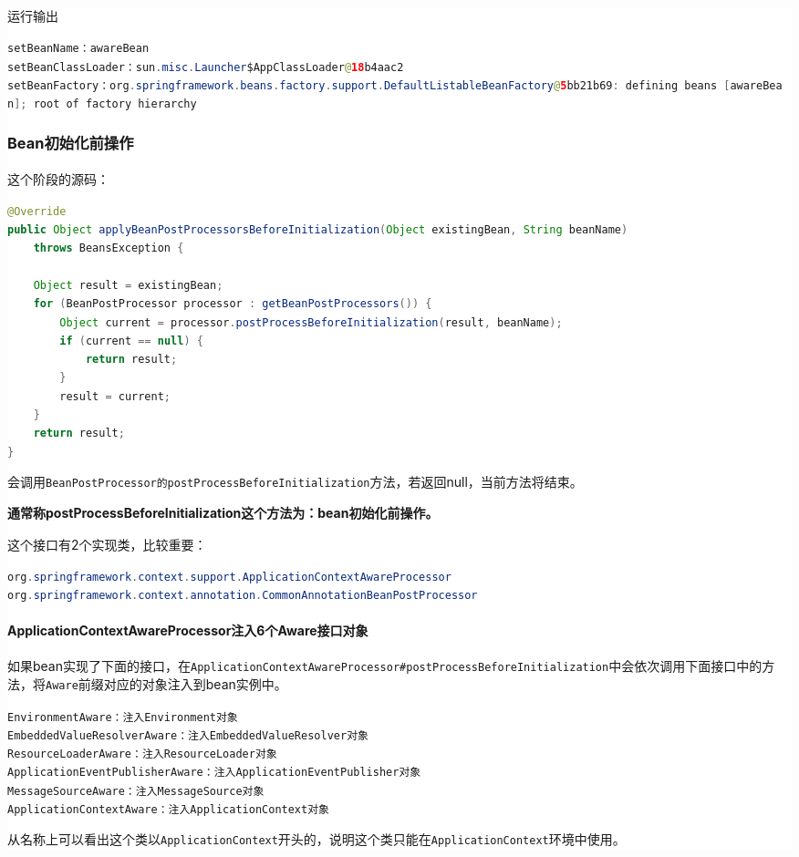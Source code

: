 运行输出

```java
setBeanName：awareBean
setBeanClassLoader：sun.misc.Launcher$AppClassLoader@18b4aac2
setBeanFactory：org.springframework.beans.factory.support.DefaultListableBeanFactory@5bb21b69: defining beans [awareBean]; root of factory hierarchy
```

### Bean初始化前操作

这个阶段的源码：

```java
@Override
public Object applyBeanPostProcessorsBeforeInitialization(Object existingBean, String beanName)
    throws BeansException {

    Object result = existingBean;
    for (BeanPostProcessor processor : getBeanPostProcessors()) {
        Object current = processor.postProcessBeforeInitialization(result, beanName);
        if (current == null) {
            return result;
        }
        result = current;
    }
    return result;
}
```

会调用`BeanPostProcessor的postProcessBeforeInitialization`方法，若返回null，当前方法将结束。

**通常称postProcessBeforeInitialization这个方法为：bean初始化前操作。**

这个接口有2个实现类，比较重要：

```java
org.springframework.context.support.ApplicationContextAwareProcessor
org.springframework.context.annotation.CommonAnnotationBeanPostProcessor
```

#### ApplicationContextAwareProcessor注入6个Aware接口对象

如果bean实现了下面的接口，在`ApplicationContextAwareProcessor#postProcessBeforeInitialization`中会依次调用下面接口中的方法，将`Aware`前缀对应的对象注入到bean实例中。

```java
EnvironmentAware：注入Environment对象
EmbeddedValueResolverAware：注入EmbeddedValueResolver对象
ResourceLoaderAware：注入ResourceLoader对象
ApplicationEventPublisherAware：注入ApplicationEventPublisher对象
MessageSourceAware：注入MessageSource对象
ApplicationContextAware：注入ApplicationContext对象
```

从名称上可以看出这个类以`ApplicationContext`开头的，说明这个类只能在`ApplicationContext`环境中使用。
